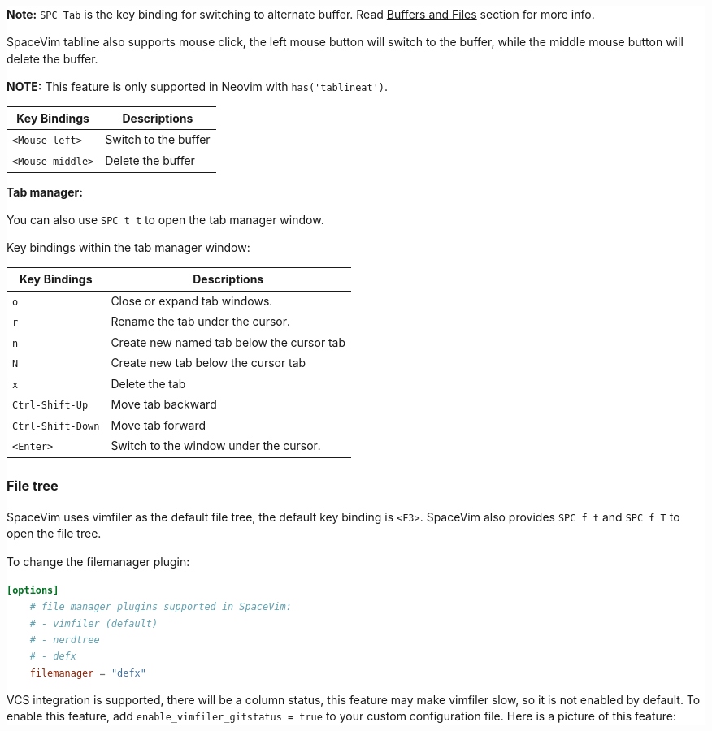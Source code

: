 **Note:** `SPC Tab` is the key binding for switching to alternate buffer.
Read [Buffers and Files](#buffers-and-files) section for more info.

SpaceVim tabline also supports mouse click, the left mouse button will switch to the buffer,
while the middle mouse button will delete the buffer.

**NOTE:** This feature is only supported in Neovim with `has('tablineat')`.

| Key Bindings     | Descriptions         |
| ---------------- | -------------------- |
| `<Mouse-left>`   | Switch to the buffer |
| `<Mouse-middle>` | Delete the buffer    |

**Tab manager:**

You can also use `SPC t t` to open the tab manager window.

Key bindings within the tab manager window:

| Key Bindings      | Descriptions                              |
| ----------------- | ----------------------------------------- |
| `o`               | Close or expand tab windows.              |
| `r`               | Rename the tab under the cursor.          |
| `n`               | Create new named tab below the cursor tab |
| `N`               | Create new tab below the cursor tab       |
| `x`               | Delete the tab                            |
| `Ctrl-Shift-Up`   | Move tab backward                         |
| `Ctrl-Shift-Down` | Move tab forward                          |
| `<Enter>`         | Switch to the window under the cursor.    |

### File tree

SpaceVim uses vimfiler as the default file tree, the default key binding is `<F3>`.
SpaceVim also provides `SPC f t` and `SPC f T` to open the file tree.

To change the filemanager plugin:

```toml
[options]
    # file manager plugins supported in SpaceVim:
    # - vimfiler (default)
    # - nerdtree
    # - defx
    filemanager = "defx"
```

VCS integration is supported, there will be a column status, this feature may make vimfiler slow, so it is not enabled by default.
To enable this feature, add `enable_vimfiler_gitstatus = true` to your custom configuration file. Here is a picture of this feature:
